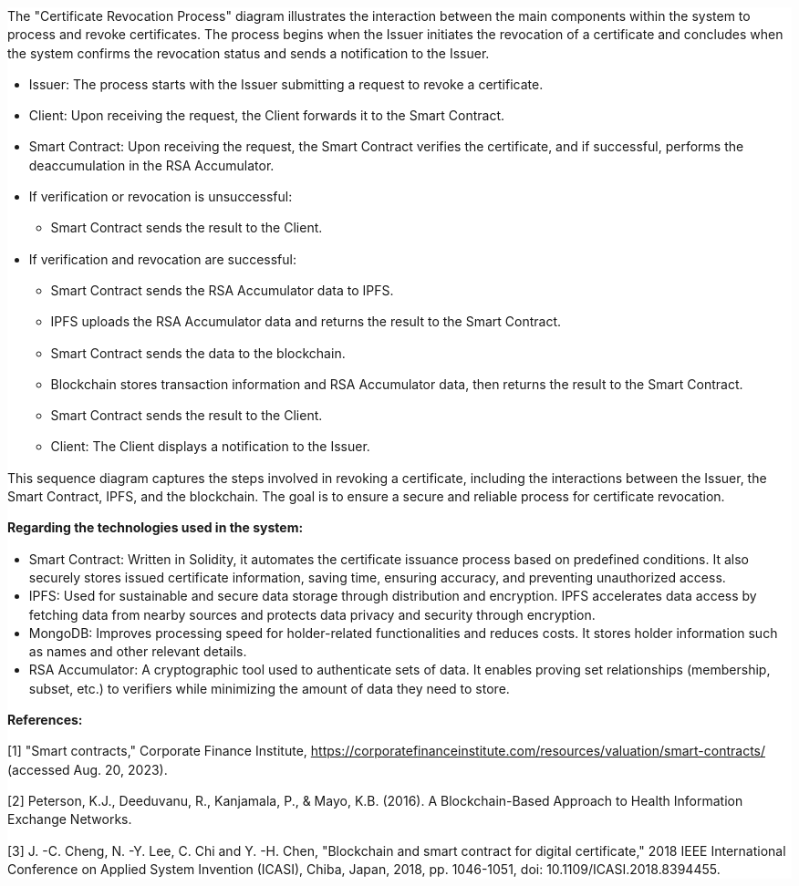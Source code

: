 The "Certificate Revocation Process" diagram illustrates the interaction between the main components within the system to process and revoke certificates. The process begins when the Issuer initiates the revocation of a certificate and concludes when the system confirms the revocation status and sends a notification to the Issuer.

- Issuer: The process starts with the Issuer submitting a request to revoke a certificate.

- Client: Upon receiving the request, the Client forwards it to the Smart Contract.

- Smart Contract: Upon receiving the request, the Smart Contract verifies the certificate, and if successful, performs the deaccumulation in the RSA Accumulator.

- If verification or revocation is unsuccessful:

  - Smart Contract sends the result to the Client.

- If verification and revocation are successful:

  - Smart Contract sends the RSA Accumulator data to IPFS.

  - IPFS uploads the RSA Accumulator data and returns the result to the Smart Contract.

  - Smart Contract sends the data to the blockchain.

  - Blockchain stores transaction information and RSA Accumulator data, then returns the result to the Smart Contract.

  - Smart Contract sends the result to the Client.

  - Client: The Client displays a notification to the Issuer.

This sequence diagram captures the steps involved in revoking a certificate, including the interactions between the Issuer, the Smart Contract, IPFS, and the blockchain. The goal is to ensure a secure and reliable process for certificate revocation.

**Regarding the technologies used in the system:**

- Smart Contract: Written in Solidity, it automates the certificate issuance process based on predefined conditions. It also securely stores issued certificate information, saving time, ensuring accuracy, and preventing unauthorized access.
- IPFS: Used for sustainable and secure data storage through distribution and encryption. IPFS accelerates data access by fetching data from nearby sources and protects data privacy and security through encryption.
- MongoDB: Improves processing speed for holder-related functionalities and reduces costs. It stores holder information such as names and other relevant details.
- RSA Accumulator: A cryptographic tool used to authenticate sets of data. It enables proving set relationships (membership, subset, etc.) to verifiers while minimizing the amount of data they need to store.

**References:**

[1] "Smart contracts," Corporate Finance Institute, <https://corporatefinanceinstitute.com/resources/valuation/smart-contracts/> (accessed Aug. 20, 2023).

[2] Peterson, K.J., Deeduvanu, R., Kanjamala, P., & Mayo, K.B. (2016). A Blockchain-Based Approach to Health Information Exchange Networks.

[3] J. -C. Cheng, N. -Y. Lee, C. Chi and Y. -H. Chen, "Blockchain and smart contract for digital certificate," 2018 IEEE International Conference on Applied System Invention (ICASI), Chiba, Japan, 2018, pp. 1046-1051, doi: 10.1109/ICASI.2018.8394455.
